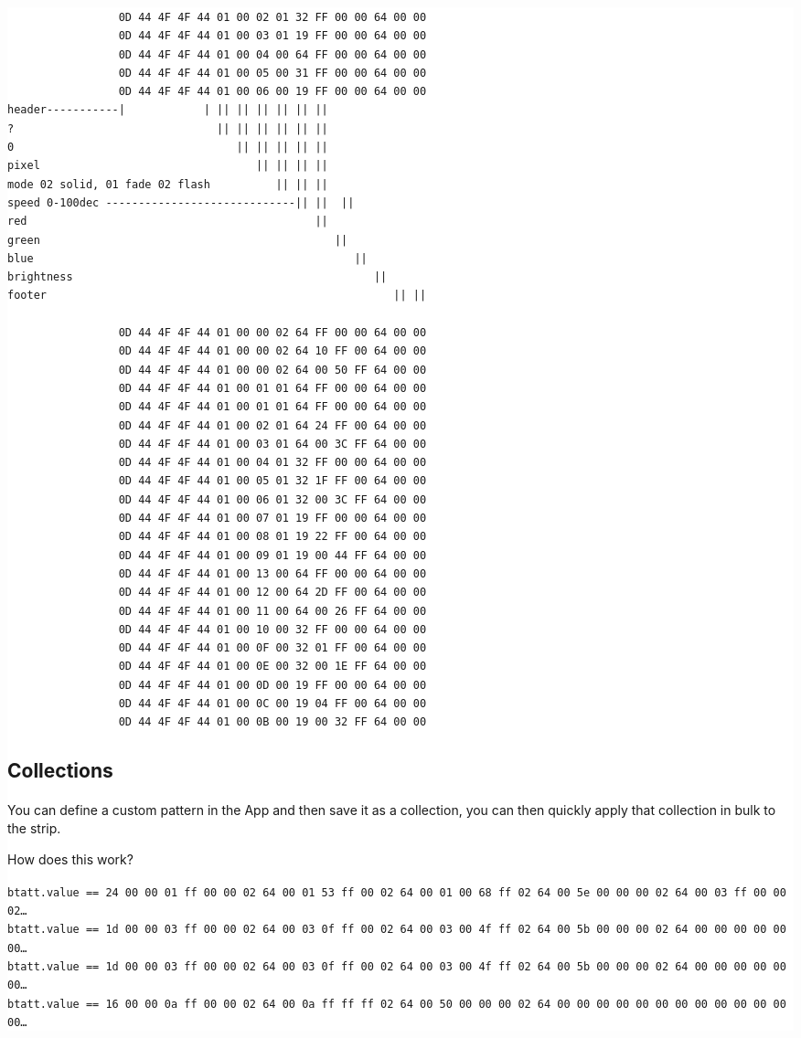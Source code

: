 ```
                 0D 44 4F 4F 44 01 00 02 01 32 FF 00 00 64 00 00
                 0D 44 4F 4F 44 01 00 03 01 19 FF 00 00 64 00 00
                 0D 44 4F 4F 44 01 00 04 00 64 FF 00 00 64 00 00
                 0D 44 4F 4F 44 01 00 05 00 31 FF 00 00 64 00 00
                 0D 44 4F 4F 44 01 00 06 00 19 FF 00 00 64 00 00
header-----------|            | || || || || || ||
?                               || || || || || ||
0                                  || || || || ||
pixel                                 || || || ||
mode 02 solid, 01 fade 02 flash          || || ||
speed 0-100dec -----------------------------|| ||  ||                                                               
red                                            ||
green                                             ||
blue                                                 ||
brightness                                              ||
footer                                                     || ||

                 0D 44 4F 4F 44 01 00 00 02 64 FF 00 00 64 00 00
                 0D 44 4F 4F 44 01 00 00 02 64 10 FF 00 64 00 00
                 0D 44 4F 4F 44 01 00 00 02 64 00 50 FF 64 00 00
                 0D 44 4F 4F 44 01 00 01 01 64 FF 00 00 64 00 00
                 0D 44 4F 4F 44 01 00 01 01 64 FF 00 00 64 00 00
                 0D 44 4F 4F 44 01 00 02 01 64 24 FF 00 64 00 00
                 0D 44 4F 4F 44 01 00 03 01 64 00 3C FF 64 00 00
                 0D 44 4F 4F 44 01 00 04 01 32 FF 00 00 64 00 00
                 0D 44 4F 4F 44 01 00 05 01 32 1F FF 00 64 00 00
                 0D 44 4F 4F 44 01 00 06 01 32 00 3C FF 64 00 00
                 0D 44 4F 4F 44 01 00 07 01 19 FF 00 00 64 00 00
                 0D 44 4F 4F 44 01 00 08 01 19 22 FF 00 64 00 00
                 0D 44 4F 4F 44 01 00 09 01 19 00 44 FF 64 00 00
                 0D 44 4F 4F 44 01 00 13 00 64 FF 00 00 64 00 00
                 0D 44 4F 4F 44 01 00 12 00 64 2D FF 00 64 00 00
                 0D 44 4F 4F 44 01 00 11 00 64 00 26 FF 64 00 00
                 0D 44 4F 4F 44 01 00 10 00 32 FF 00 00 64 00 00
                 0D 44 4F 4F 44 01 00 0F 00 32 01 FF 00 64 00 00
                 0D 44 4F 4F 44 01 00 0E 00 32 00 1E FF 64 00 00
                 0D 44 4F 4F 44 01 00 0D 00 19 FF 00 00 64 00 00
                 0D 44 4F 4F 44 01 00 0C 00 19 04 FF 00 64 00 00
                 0D 44 4F 4F 44 01 00 0B 00 19 00 32 FF 64 00 00

```

## Collections

You can define a custom pattern in the App and then save it as a collection, you can then quickly apply that collection in bulk to the strip.

How does this work?

```text
btatt.value == 24 00 00 01 ff 00 00 02 64 00 01 53 ff 00 02 64 00 01 00 68 ff 02 64 00 5e 00 00 00 02 64 00 03 ff 00 00 02…
btatt.value == 1d 00 00 03 ff 00 00 02 64 00 03 0f ff 00 02 64 00 03 00 4f ff 02 64 00 5b 00 00 00 02 64 00 00 00 00 00 00…
btatt.value == 1d 00 00 03 ff 00 00 02 64 00 03 0f ff 00 02 64 00 03 00 4f ff 02 64 00 5b 00 00 00 02 64 00 00 00 00 00 00…
btatt.value == 16 00 00 0a ff 00 00 02 64 00 0a ff ff ff 02 64 00 50 00 00 00 02 64 00 00 00 00 00 00 00 00 00 00 00 00 00…
```
